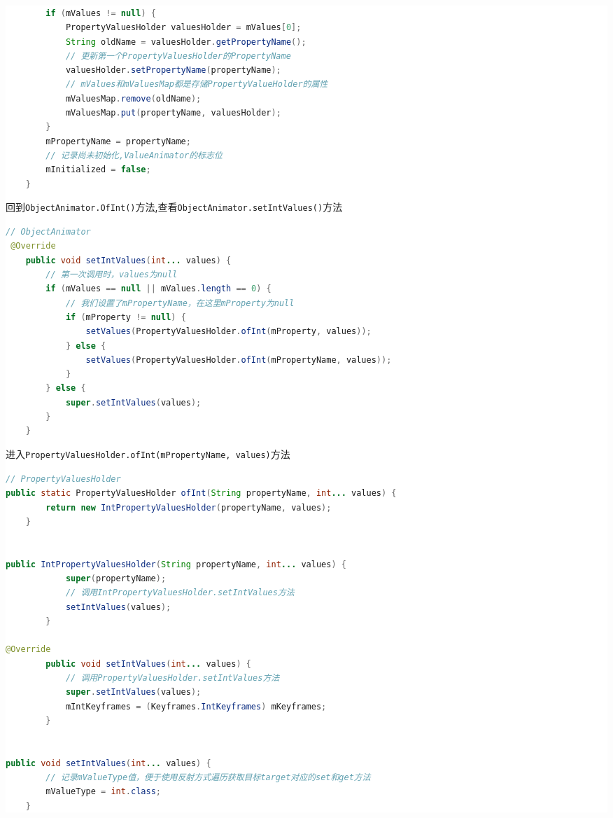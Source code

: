 ```java
        if (mValues != null) {
            PropertyValuesHolder valuesHolder = mValues[0];
            String oldName = valuesHolder.getPropertyName();
            // 更新第一个PropertyValuesHolder的PropertyName
            valuesHolder.setPropertyName(propertyName);
            // mValues和mValuesMap都是存储PropertyValueHolder的属性
            mValuesMap.remove(oldName);
            mValuesMap.put(propertyName, valuesHolder);
        }
        mPropertyName = propertyName;
        // 记录尚未初始化,ValueAnimator的标志位
        mInitialized = false;
    }
```

回到`ObjectAnimator.OfInt()`方法,查看`ObjectAnimator.setIntValues()`方法

```java
// ObjectAnimator
 @Override
    public void setIntValues(int... values) {
        // 第一次调用时，values为null
        if (mValues == null || mValues.length == 0) {
            // 我们设置了mPropertyName，在这里mProperty为null
            if (mProperty != null) {
                setValues(PropertyValuesHolder.ofInt(mProperty, values));
            } else {
                setValues(PropertyValuesHolder.ofInt(mPropertyName, values));
            }
        } else {
            super.setIntValues(values);
        }
    }
```

  进入`PropertyValuesHolder.ofInt(mPropertyName, values)`方法

```java
// PropertyValuesHolder
public static PropertyValuesHolder ofInt(String propertyName, int... values) {
        return new IntPropertyValuesHolder(propertyName, values);
    }


public IntPropertyValuesHolder(String propertyName, int... values) {
            super(propertyName);
            // 调用IntPropertyValuesHolder.setIntValues方法
            setIntValues(values);
        }

@Override
        public void setIntValues(int... values) {
            // 调用PropertyValuesHolder.setIntValues方法
            super.setIntValues(values);
            mIntKeyframes = (Keyframes.IntKeyframes) mKeyframes;
        }


public void setIntValues(int... values) {
        // 记录mValueType值，便于使用反射方式遍历获取目标target对应的set和get方法
        mValueType = int.class;
    }
```
